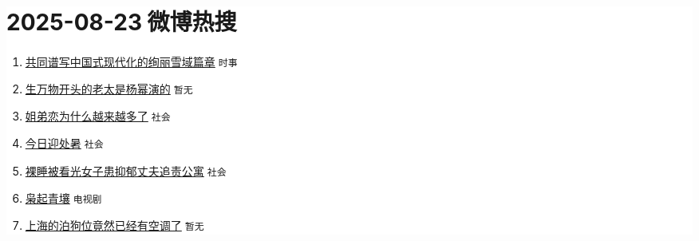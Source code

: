 # 2025-08-23 微博热搜 
1. [共同谱写中国式现代化的绚丽雪域篇章](https://m.weibo.cn/search?containerid=100103type%3D1%26t%3D10%26q%3D%23%E5%85%B1%E5%90%8C%E8%B0%B1%E5%86%99%E4%B8%AD%E5%9B%BD%E5%BC%8F%E7%8E%B0%E4%BB%A3%E5%8C%96%E7%9A%84%E7%BB%9A%E4%B8%BD%E9%9B%AA%E5%9F%9F%E7%AF%87%E7%AB%A0%23&stream_entry_id=51&isnewpage=1&extparam=seat%3D1%26q%3D%2523%25E5%2585%25B1%25E5%2590%258C%25E8%25B0%25B1%25E5%2586%2599%25E4%25B8%25AD%25E5%259B%25BD%25E5%25BC%258F%25E7%258E%25B0%25E4%25BB%25A3%25E5%258C%2596%25E7%259A%2584%25E7%25BB%259A%25E4%25B8%25BD%25E9%259B%25AA%25E5%259F%259F%25E7%25AF%2587%25E7%25AB%25A0%2523%26cate%3D10103%26dgr%3D0%26pos%3D0%26filter_type%3Drealtimehot%26stream_entry_id%3D51%26c_type%3D51%26display_time%3D1755937186%26pre_seqid%3D17559371860760230667385) `时事` 

2. [生万物开头的老太是杨幂演的](https://m.weibo.cn/search?containerid=100103type%3D1%26t%3D10%26q%3D%E7%94%9F%E4%B8%87%E7%89%A9%E5%BC%80%E5%A4%B4%E7%9A%84%E8%80%81%E5%A4%AA%E6%98%AF%E6%9D%A8%E5%B9%82%E6%BC%94%E7%9A%84&stream_entry_id=31&isnewpage=1&extparam=seat%3D1%26cate%3D5001%26lcate%3D5001%26stream_entry_id%3D31%26c_type%3D31%26q%3D%25E7%2594%259F%25E4%25B8%2587%25E7%2589%25A9%25E5%25BC%2580%25E5%25A4%25B4%25E7%259A%2584%25E8%2580%2581%25E5%25A4%25AA%25E6%2598%25AF%25E6%259D%25A8%25E5%25B9%2582%25E6%25BC%2594%25E7%259A%2584%26pos%3D0%26dgr%3D0%26realpos%3D1%26filter_type%3Drealtimehot%26flag%3D1%26band_rank%3D1%26display_time%3D1755937186%26pre_seqid%3D17559371860760230667385) `暂无` 

3. [姐弟恋为什么越来越多了](https://m.weibo.cn/search?containerid=100103type%3D1%26t%3D10%26q%3D%23%E5%A7%90%E5%BC%9F%E6%81%8B%E4%B8%BA%E4%BB%80%E4%B9%88%E8%B6%8A%E6%9D%A5%E8%B6%8A%E5%A4%9A%E4%BA%86%23&stream_entry_id=31&isnewpage=1&extparam=seat%3D1%26cate%3D5001%26lcate%3D5001%26stream_entry_id%3D31%26c_type%3D31%26q%3D%2523%25E5%25A7%2590%25E5%25BC%259F%25E6%2581%258B%25E4%25B8%25BA%25E4%25BB%2580%25E4%25B9%2588%25E8%25B6%258A%25E6%259D%25A5%25E8%25B6%258A%25E5%25A4%259A%25E4%25BA%2586%2523%26pos%3D1%26dgr%3D0%26realpos%3D2%26filter_type%3Drealtimehot%26flag%3D0%26band_rank%3D2%26display_time%3D1755937186%26pre_seqid%3D17559371860760230667385) `社会` 

4. [今日迎处暑](https://m.weibo.cn/search?containerid=100103type%3D1%26t%3D10%26q%3D%23%E4%BB%8A%E6%97%A5%E8%BF%8E%E5%A4%84%E6%9A%91%23&stream_entry_id=31&isnewpage=1&extparam=seat%3D1%26cate%3D5001%26lcate%3D5001%26stream_entry_id%3D31%26c_type%3D31%26q%3D%2523%25E4%25BB%258A%25E6%2597%25A5%25E8%25BF%258E%25E5%25A4%2584%25E6%259A%2591%2523%26pos%3D2%26dgr%3D0%26realpos%3D3%26filter_type%3Drealtimehot%26flag%3D0%26band_rank%3D3%26display_time%3D1755937186%26pre_seqid%3D17559371860760230667385) `社会` 

5. [裸睡被看光女子患抑郁丈夫追责公寓](https://m.weibo.cn/search?containerid=100103type%3D1%26t%3D10%26q%3D%23%E8%A3%B8%E7%9D%A1%E8%A2%AB%E7%9C%8B%E5%85%89%E5%A5%B3%E5%AD%90%E6%82%A3%E6%8A%91%E9%83%81%E4%B8%88%E5%A4%AB%E8%BF%BD%E8%B4%A3%E5%85%AC%E5%AF%93%23&stream_entry_id=31&isnewpage=1&extparam=seat%3D1%26cate%3D5001%26lcate%3D5001%26stream_entry_id%3D31%26c_type%3D31%26q%3D%2523%25E8%25A3%25B8%25E7%259D%25A1%25E8%25A2%25AB%25E7%259C%258B%25E5%2585%2589%25E5%25A5%25B3%25E5%25AD%2590%25E6%2582%25A3%25E6%258A%2591%25E9%2583%2581%25E4%25B8%2588%25E5%25A4%25AB%25E8%25BF%25BD%25E8%25B4%25A3%25E5%2585%25AC%25E5%25AF%2593%2523%26pos%3D3%26dgr%3D0%26realpos%3D4%26filter_type%3Drealtimehot%26flag%3D2%26band_rank%3D4%26display_time%3D1755937186%26pre_seqid%3D17559371860760230667385) `社会` 

6. [枭起青壤](https://m.weibo.cn/search?containerid=100103type%3D1%26t%3D10%26q%3D%E6%9E%AD%E8%B5%B7%E9%9D%92%E5%A3%A4&stream_entry_id=31&isnewpage=1&extparam=seat%3D1%26cate%3D5001%26lcate%3D5001%26stream_entry_id%3D31%26c_type%3D31%26q%3D%25E6%259E%25AD%25E8%25B5%25B7%25E9%259D%2592%25E5%25A3%25A4%26pos%3D4%26dgr%3D0%26realpos%3D5%26filter_type%3Drealtimehot%26flag%3D1%26band_rank%3D5%26display_time%3D1755937186%26pre_seqid%3D17559371860760230667385) `电视剧` 

7. [上海的泊狗位竟然已经有空调了](https://m.weibo.cn/search?containerid=100103type%3D1%26t%3D10%26q%3D%E4%B8%8A%E6%B5%B7%E7%9A%84%E6%B3%8A%E7%8B%97%E4%BD%8D%E7%AB%9F%E7%84%B6%E5%B7%B2%E7%BB%8F%E6%9C%89%E7%A9%BA%E8%B0%83%E4%BA%86&stream_entry_id=31&isnewpage=1&extparam=seat%3D1%26cate%3D5001%26lcate%3D5001%26stream_entry_id%3D31%26c_type%3D31%26q%3D%25E4%25B8%258A%25E6%25B5%25B7%25E7%259A%2584%25E6%25B3%258A%25E7%258B%2597%25E4%25BD%258D%25E7%25AB%259F%25E7%2584%25B6%25E5%25B7%25B2%25E7%25BB%258F%25E6%259C%2589%25E7%25A9%25BA%25E8%25B0%2583%25E4%25BA%2586%26pos%3D5%26dgr%3D0%26realpos%3D6%26filter_type%3Drealtimehot%26flag%3D0%26band_rank%3D6%26display_time%3D1755937186%26pre_seqid%3D17559371860760230667385) `暂无` 
